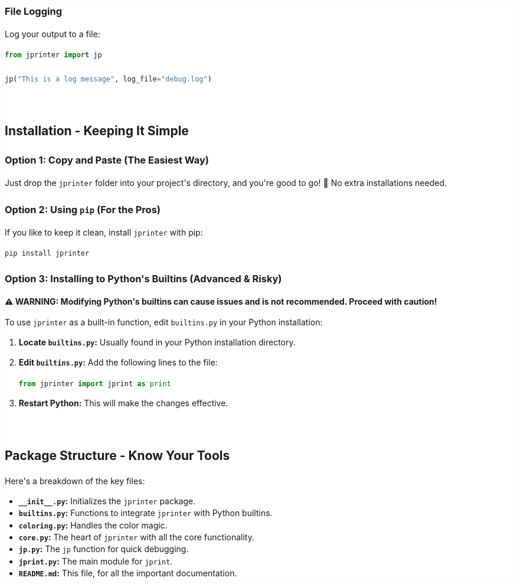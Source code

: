 ### File Logging

Log your output to a file:

```python
from jprinter import jp

jp("This is a log message", log_file="debug.log")
```

<br>

## Installation - Keeping It Simple

### Option 1: Copy and Paste (The Easiest Way)

Just drop the `jprinter` folder into your project's directory, and you're good to go! 💯 No extra installations needed.

### Option 2: Using `pip` (For the Pros)

If you like to keep it clean, install `jprinter` with pip:

```bash
pip install jprinter
```

### Option 3: Installing to Python's Builtins (Advanced & Risky)

**⚠️ WARNING: Modifying Python's builtins can cause issues and is not recommended. Proceed with caution!**

To use `jprinter` as a built-in function, edit `builtins.py` in your Python installation:

1.  **Locate `builtins.py`:** Usually found in your Python installation directory.
2.  **Edit `builtins.py`:** Add the following lines to the file:

    ```python
    from jprinter import jprint as print
    ```
3.  **Restart Python:** This will make the changes effective.

<br>

## Package Structure - Know Your Tools

<div align="justify">
   Here's a breakdown of the key files:
    <ul>
    <li><strong><code>__init__.py</code>:</strong> Initializes the <code>jprinter</code> package.</li>
    <li><strong><code>builtins.py</code>:</strong> Functions to integrate <code>jprinter</code> with Python builtins.</li>
     <li><strong><code>coloring.py</code>:</strong> Handles the color magic.</li>
    <li><strong><code>core.py</code>:</strong> The heart of <code>jprinter</code> with all the core functionality.</li>
    <li><strong><code>jp.py</code>:</strong> The <code>jp</code> function for quick debugging.</li>
    <li><strong><code>jprint.py</code>:</strong> The main module for <code>jprint</code>.</li>
    <li><strong><code>README.md</code>:</strong> This file, for all the important documentation.</li>
    </ul>
</div>
